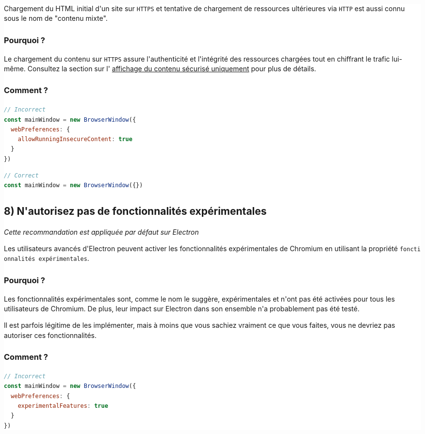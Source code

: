 Chargement du HTML initial d'un site sur `HTTPS` et tentative de chargement de ressources ultérieures via `HTTP` est aussi connu sous le nom de "contenu mixte".

### Pourquoi ?

Le chargement du contenu sur `HTTPS` assure l'authenticité et l'intégrité des ressources chargées tout en chiffrant le trafic lui-même. Consultez la section sur l' [affichage du contenu sécurisé uniquement](#1-only-load-secure-content) pour plus de détails.

### Comment ?



```js
// Incorrect
const mainWindow = new BrowserWindow({
  webPreferences: {
    allowRunningInsecureContent: true
  }
})
```




```js
// Correct
const mainWindow = new BrowserWindow({})
```


## 8) N'autorisez pas de fonctionnalités expérimentales

_Cette recommandation est appliquée par défaut sur Electron_

Les utilisateurs avancés d'Electron peuvent activer les fonctionnalités expérimentales de Chromium en utilisant la propriété `fonctionnalités expérimentales`.

### Pourquoi ?

Les fonctionnalités expérimentales sont, comme le nom le suggère, expérimentales et n'ont pas été activées pour tous les utilisateurs de Chromium. De plus, leur impact sur Electron dans son ensemble n'a probablement pas été testé.

Il est parfois légitime de les implémenter, mais à moins que vous sachiez vraiment ce que vous faites, vous ne devriez pas autoriser ces fonctionnalités.

### Comment ?



```js
// Incorrect
const mainWindow = new BrowserWindow({
  webPreferences: {
    experimentalFeatures: true
  }
})
```

